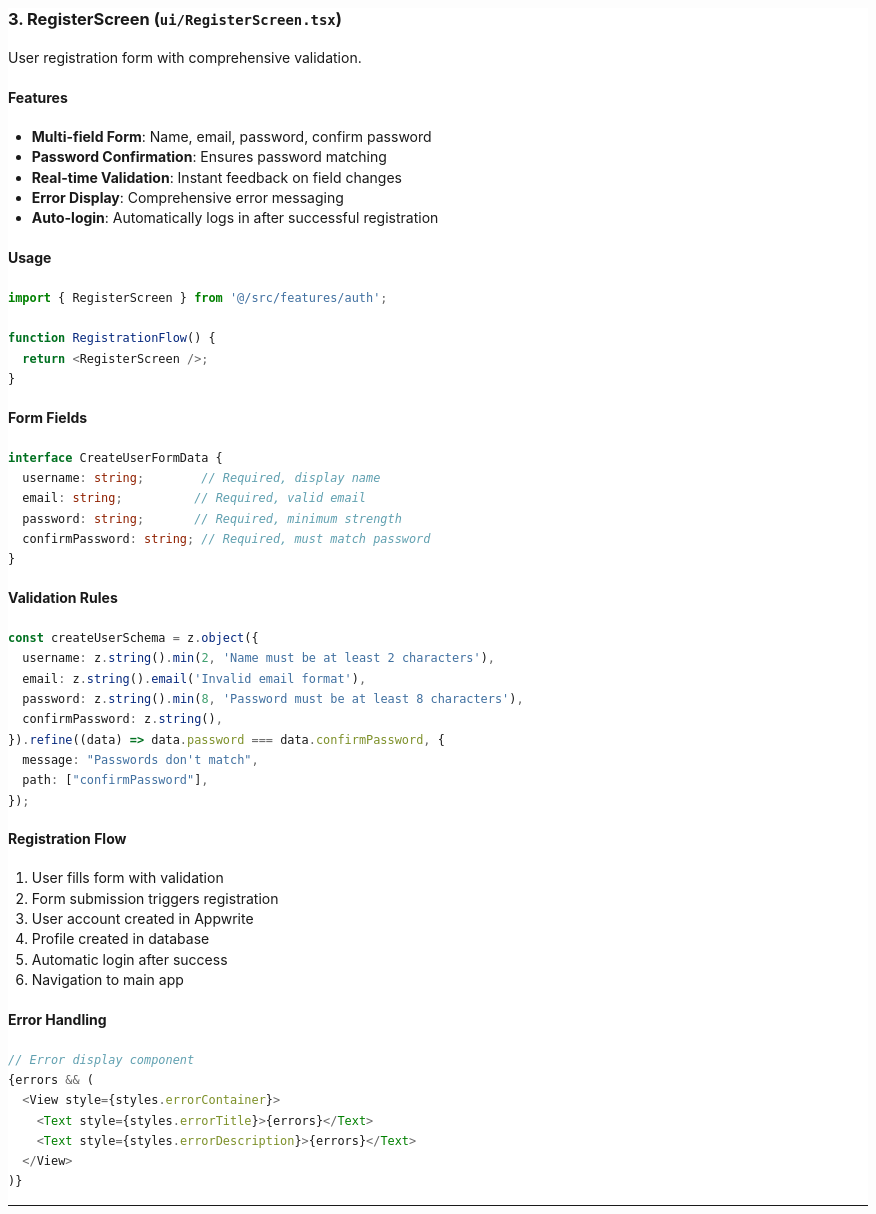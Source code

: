 
### 3. RegisterScreen (`ui/RegisterScreen.tsx`)

User registration form with comprehensive validation.

#### Features
- **Multi-field Form**: Name, email, password, confirm password
- **Password Confirmation**: Ensures password matching
- **Real-time Validation**: Instant feedback on field changes
- **Error Display**: Comprehensive error messaging
- **Auto-login**: Automatically logs in after successful registration

#### Usage
```typescript
import { RegisterScreen } from '@/src/features/auth';

function RegistrationFlow() {
  return <RegisterScreen />;
}
```

#### Form Fields
```typescript
interface CreateUserFormData {
  username: string;        // Required, display name
  email: string;          // Required, valid email
  password: string;       // Required, minimum strength
  confirmPassword: string; // Required, must match password
}
```

#### Validation Rules
```typescript
const createUserSchema = z.object({
  username: z.string().min(2, 'Name must be at least 2 characters'),
  email: z.string().email('Invalid email format'),
  password: z.string().min(8, 'Password must be at least 8 characters'),
  confirmPassword: z.string(),
}).refine((data) => data.password === data.confirmPassword, {
  message: "Passwords don't match",
  path: ["confirmPassword"],
});
```

#### Registration Flow
1. User fills form with validation
2. Form submission triggers registration
3. User account created in Appwrite
4. Profile created in database
5. Automatic login after success
6. Navigation to main app

#### Error Handling
```typescript
// Error display component
{errors && (
  <View style={styles.errorContainer}>
    <Text style={styles.errorTitle}>{errors}</Text>
    <Text style={styles.errorDescription}>{errors}</Text>
  </View>
)}
```

---